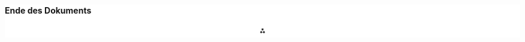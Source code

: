 **Ende des Dokuments**

<div style="text-align: center">⁂</div>

[^1]: https://ppl-ai-file-upload.s3.amazonaws.com/web/direct-files/attachments/62194985/a76564ea-68cb-46f4-a344-3430ddae3163/U_M1_W1_Tabellen-einbinden_20240514.pdf

[^2]: https://pdf2md.morethan.io

[^3]: https://github.com/VikParuchuri/marker

[^4]: https://www.reddit.com/r/learnpython/comments/1ej02wh/what_is_the_best_way_to_convert_a_wellformatted/

[^5]: https://notegpt.io/pdf-to-markdown-converter

[^6]: https://www.tomarkdown.org/pdf-to-markdown

[^7]: https://pdf.wondershare.com/convert-pdf/pdf-to-markdown.html

[^8]: https://community.openai.com/t/converting-pdf-to-markdown-with-ocr/762476

[^9]: https://stackoverflow.com/questions/74092914/formatting-markdown-document-for-pdf

[^10]: https://github.com/laiso/pdf-to-markdown-gpt

[^11]: https://www.markdownguide.org/getting-started/

[^12]: https://openl.io/de/pdf-to-markdown

[^13]: https://github.com/cosmos/governance/issues/1

[^14]: https://rapidapi.com/arxivgpt-arxivgpt-default/api/pdf-to-markdown1

[^15]: https://bookdown.org/yihui/rmarkdown/pdf-document.html

[^16]: https://israelmitolu.hashnode.dev/markdown-for-technical-writers-tips-tricks-and-best-practices

[^17]: https://www.markdownguide.org/hacks/

[^18]: https://www.youtube.com/watch?v=7DJzHncUlpI

[^19]: https://www.reddit.com/r/pandoc/comments/1fmpl9u/best_practices_for_converting_pdfs_to_markdown/

